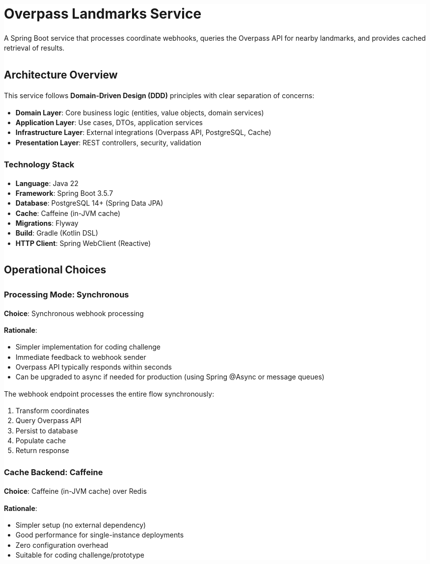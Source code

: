 # Overpass Landmarks Service

A Spring Boot service that processes coordinate webhooks, queries the Overpass API for nearby landmarks, and provides cached retrieval of results.

## Architecture Overview

This service follows **Domain-Driven Design (DDD)** principles with clear separation of concerns:

- **Domain Layer**: Core business logic (entities, value objects, domain services)
- **Application Layer**: Use cases, DTOs, application services
- **Infrastructure Layer**: External integrations (Overpass API, PostgreSQL, Cache)
- **Presentation Layer**: REST controllers, security, validation

### Technology Stack

- **Language**: Java 22
- **Framework**: Spring Boot 3.5.7
- **Database**: PostgreSQL 14+ (Spring Data JPA)
- **Cache**: Caffeine (in-JVM cache)
- **Migrations**: Flyway
- **Build**: Gradle (Kotlin DSL)
- **HTTP Client**: Spring WebClient (Reactive)

## Operational Choices

### Processing Mode: Synchronous

**Choice**: Synchronous webhook processing

**Rationale**:

- Simpler implementation for coding challenge
- Immediate feedback to webhook sender
- Overpass API typically responds within seconds
- Can be upgraded to async if needed for production (using Spring @Async or message queues)

The webhook endpoint processes the entire flow synchronously:

1. Transform coordinates
2. Query Overpass API
3. Persist to database
4. Populate cache
5. Return response

### Cache Backend: Caffeine

**Choice**: Caffeine (in-JVM cache) over Redis

**Rationale**:

- Simpler setup (no external dependency)
- Good performance for single-instance deployments
- Zero configuration overhead
- Suitable for coding challenge/prototype
